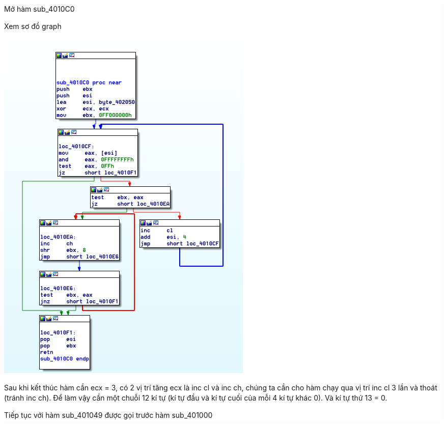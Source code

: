 Mở hàm sub_4010C0

Xem sơ đồ graph

![](Image/53.png)

Sau khi kết thúc hàm cần ecx = 3, có 2 vị trí tăng ecx là inc cl và inc ch, chúng ta cần cho hàm chạy qua vị trí inc cl 3 lần và thoát (tránh inc ch). Để làm vậy cần một chuỗi 12 kí tự (kí tự đầu và kí tự cuối của mỗi 4 kí tự khác 0). Và kí tự thứ 13 = 0.

Tiếp tục với hàm sub_401049 được gọi trước hàm sub_401000
